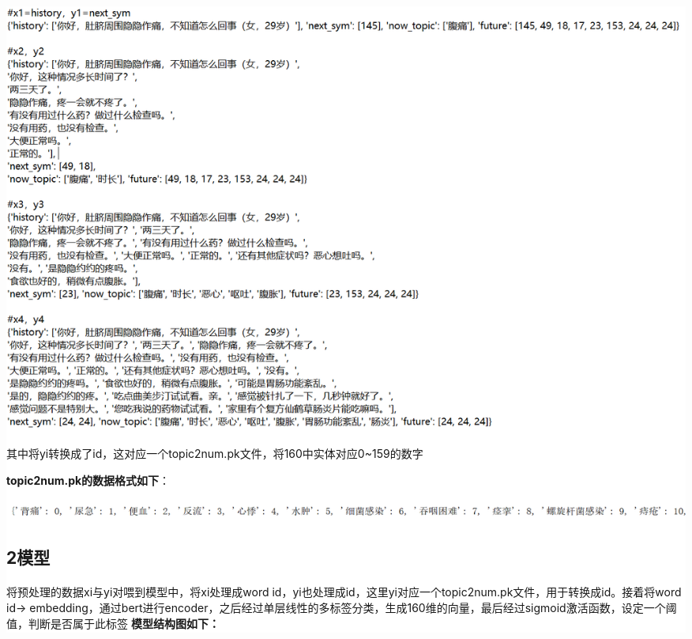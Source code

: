 ![img](https://github.com/572192274/Entity_predict/blob/master/img/%E6%9E%84%E9%80%A0%E5%87%BA%E7%9A%84%E6%95%B0%E6%8D%AE.png)

其中将yi转换成了id，这对应一个topic2num.pk文件，将160中实体对应0~159的数字

**topic2num.pk的数据格式如下**：

![img](https://github.com/572192274/Entity_predict/blob/master/img/topic2num%E6%95%B0%E6%8D%AE%E6%A0%BC%E5%BC%8F.png)

## 2模型

将预处理的数据xi与yi对喂到模型中，将xi处理成word id，yi也处理成id，这里yi对应一个topic2num.pk文件，用于转换成id。接着将word id-> embedding，通过bert进行encoder，之后经过单层线性的多标签分类，生成160维的向量，最后经过sigmoid激活函数，设定一个阈值，判断是否属于此标签
**模型结构图如下：**
